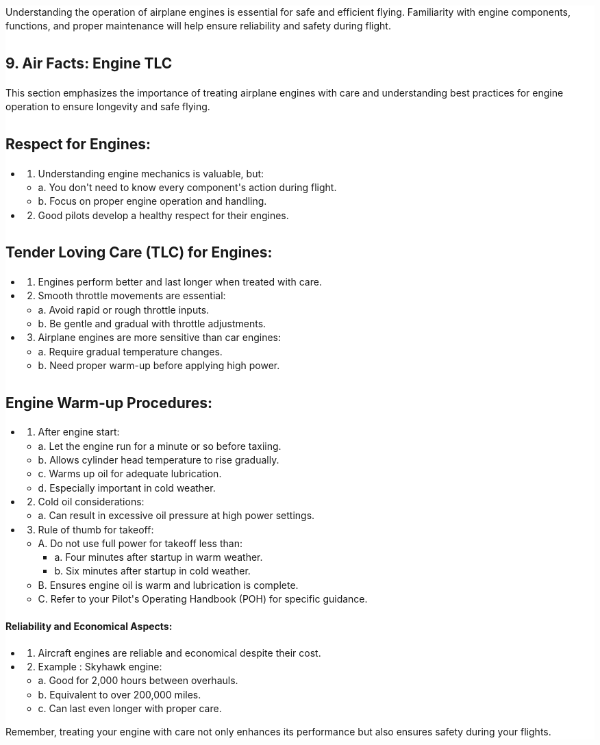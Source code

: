 Understanding the operation of airplane engines is essential for safe and efficient flying. Familiarity with engine components, functions, and proper maintenance will help ensure reliability and safety during flight.

## <span id="page-20-0"></span>**9. Air Facts: Engine TLC**

This section emphasizes the importance of treating airplane engines with care and understanding best practices for engine operation to ensure longevity and safe flying.

## Respect for Engines:

- 1. Understanding engine mechanics is valuable, but:
	- a. You don't need to know every component's action during flight.
	- b. Focus on proper engine operation and handling.
- 2. Good pilots develop a healthy respect for their engines.

## Tender Loving Care (TLC) for Engines:

- 1. Engines perform better and last longer when treated with care.
- 2. Smooth throttle movements are essential:
	- a. Avoid rapid or rough throttle inputs.
	- b. Be gentle and gradual with throttle adjustments.
- 3. Airplane engines are more sensitive than car engines:
	- a. Require gradual temperature changes.
	- b. Need proper warm-up before applying high power.

## Engine Warm-up Procedures:

- 1. After engine start:
	- a. Let the engine run for a minute or so before taxiing.
	- b. Allows cylinder head temperature to rise gradually.
	- c. Warms up oil for adequate lubrication.
	- d. Especially important in cold weather.
- 2. Cold oil considerations:
	- a. Can result in excessive oil pressure at high power settings.
- 3. Rule of thumb for takeoff:
	- A. Do not use full power for takeoff less than:
		- a. Four minutes after startup in warm weather.
		- b. Six minutes after startup in cold weather.
	- B. Ensures engine oil is warm and lubrication is complete.
	- C. Refer to your Pilot's Operating Handbook (POH) for specific guidance.

#### Reliability and Economical Aspects:

- 1. Aircraft engines are reliable and economical despite their cost.
- 2. Example : Skyhawk engine:
	- a. Good for 2,000 hours between overhauls.
	- b. Equivalent to over 200,000 miles.
	- c. Can last even longer with proper care.

Remember, treating your engine with care not only enhances its performance but also ensures safety during your flights.
